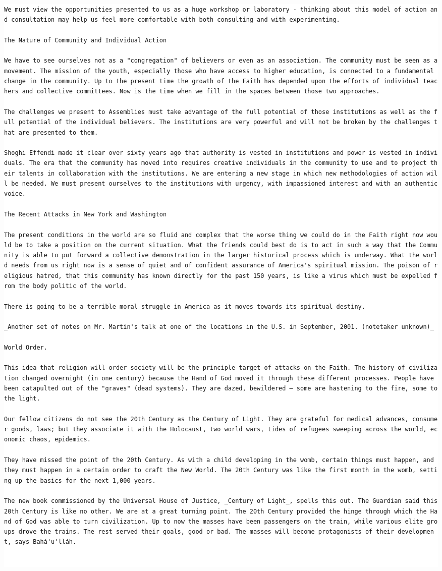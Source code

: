 ~~~~~~~~~~~~~~~~~~~~~~~~~~~~~~~~~~~~~~~~~~~~~~  
We must view the opportunities presented to us as a huge workshop or laboratory - thinking about this model of action and consultation may help us feel more comfortable with both consulting and with experimenting.  
  
The Nature of Community and Individual Action  
  
We have to see ourselves not as a "congregation" of believers or even as an association. The community must be seen as a movement. The mission of the youth, especially those who have access to higher education, is connected to a fundamental change in the community. Up to the present time the growth of the Faith has depended upon the efforts of individual teachers and collective committees. Now is the time when we fill in the spaces between those two approaches.  
  
The challenges we present to Assemblies must take advantage of the full potential of those institutions as well as the full potential of the individual believers. The institutions are very powerful and will not be broken by the challenges that are presented to them.  
  
Shoghi Effendi made it clear over sixty years ago that authority is vested in institutions and power is vested in individuals. The era that the community has moved into requires creative individuals in the community to use and to project their talents in collaboration with the institutions. We are entering a new stage in which new methodologies of action will be needed. We must present ourselves to the institutions with urgency, with impassioned interest and with an authentic voice.  
  
The Recent Attacks in New York and Washington  
  
The present conditions in the world are so fluid and complex that the worse thing we could do in the Faith right now would be to take a position on the current situation. What the friends could best do is to act in such a way that the Community is able to put forward a collective demonstration in the larger historical process which is underway. What the world needs from us right now is a sense of quiet and of confident assurance of America's spiritual mission. The poison of religious hatred, that this community has known directly for the past 150 years, is like a virus which must be expelled from the body politic of the world.  
  
There is going to be a terrible moral struggle in America as it moves towards its spiritual destiny.  
  
_Another set of notes on Mr. Martin's talk at one of the locations in the U.S. in September, 2001. (notetaker unknown)_  
  
World Order.  
  
This idea that religion will order society will be the principle target of attacks on the Faith. The history of civilization changed overnight (in one century) because the Hand of God moved it through these different processes. People have been catapulted out of the "graves" (dead systems). They are dazed, bewildered — some are hastening to the fire, some to the light.  
  
Our fellow citizens do not see the 20th Century as the Century of Light. They are grateful for medical advances, consumer goods, laws; but they associate it with the Holocaust, two world wars, tides of refugees sweeping across the world, economic chaos, epidemics.  
  
They have missed the point of the 20th Century. As with a child developing in the womb, certain things must happen, and they must happen in a certain order to craft the New World. The 20th Century was like the first month in the womb, setting up the basics for the next 1,000 years.  
  
The new book commissioned by the Universal House of Justice, _Century of Light_, spells this out. The Guardian said this 20th Century is like no other. We are at a great turning point. The 20th Century provided the hinge through which the Hand of God was able to turn civilization. Up to now the masses have been passengers on the train, while various elite groups drove the trains. The rest served their goals, good or bad. The masses will become protagonists of their development, says Bahá'u'lláh.

  
~~~~~~~~~~~~~~~~~~~~~~~~~~~~~~~~~~~~~~~~~~~~~~